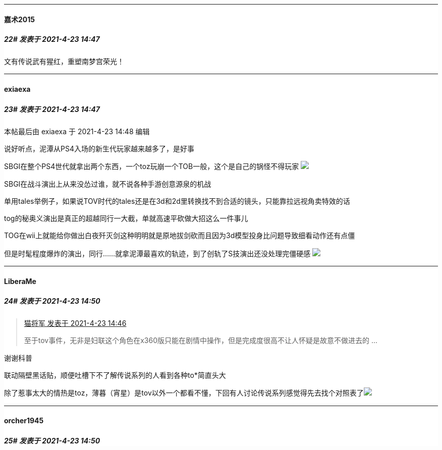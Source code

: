 *****

####  嘉术2015  
##### 22#       发表于 2021-4-23 14:47


文有传说武有猩红，重塑南梦宫荣光！


*****

####  exiaexa  
##### 23#       发表于 2021-4-23 14:47


 本帖最后由 exiaexa 于 2021-4-23 14:48 编辑 

说好听点，泥潭从PS4入场的新生代玩家越来越多了，是好事

SBGI在整个PS4世代就拿出两个东西，一个toz玩崩一个TOB一般，这个是自己的锅怪不得玩家
<img src="https://static.saraba1st.com/image/smiley/face2017/004.gif" referrerpolicy="no-referrer">


SBGI在战斗演出上从来没怂过谁，就不说各种手游创意源泉的机战

单用tales举例子，如果说TOV时代的tales还是在3d和2d里转换找不到合适的镜头，只能靠拉远视角卖特效的话

tog的秘奥义演出是真正的超越同行一大截，单就高速平砍做大招这么一件事儿

TOG在wii上就能给你做出白夜歼灭剑这种明明就是原地拔剑砍而且因为3d模型投身比问题导致细看动作还有点僵

但是时髦程度爆炸的演出，同行……就拿泥潭最喜欢的轨迹，到了创轨了S技演出还没处理完僵硬感
<img src="https://static.saraba1st.com/image/smiley/face2017/067.png" referrerpolicy="no-referrer">


*****

####  LiberaMe  
##### 24#       发表于 2021-4-23 14:50


<blockquote><a href="httphttps://bbs.saraba1st.com/2b/forum.php?mod=redirect&amp;goto=findpost&amp;pid=51035057&amp;ptid=2000584" target="_blank">猫将军 发表于 2021-4-23 14:46</a>

至于tov事件，无非是妇联这个角色在x360版只能在剧情中操作，但是完成度很高不让人怀疑是故意不做进去的 ...</blockquote>
谢谢科普


联动隔壁黑话贴，顺便吐槽下不了解传说系列的人看到各种to*简直头大


除了惹事太大的情热是toz，薄暮（宵星）是tov以外一个都看不懂，下回有人讨论传说系列感觉得先去找个对照表了<img src="https://static.saraba1st.com/image/smiley/face2017/119.png" referrerpolicy="no-referrer">


*****

####  orcher1945  
##### 25#       发表于 2021-4-23 14:50
